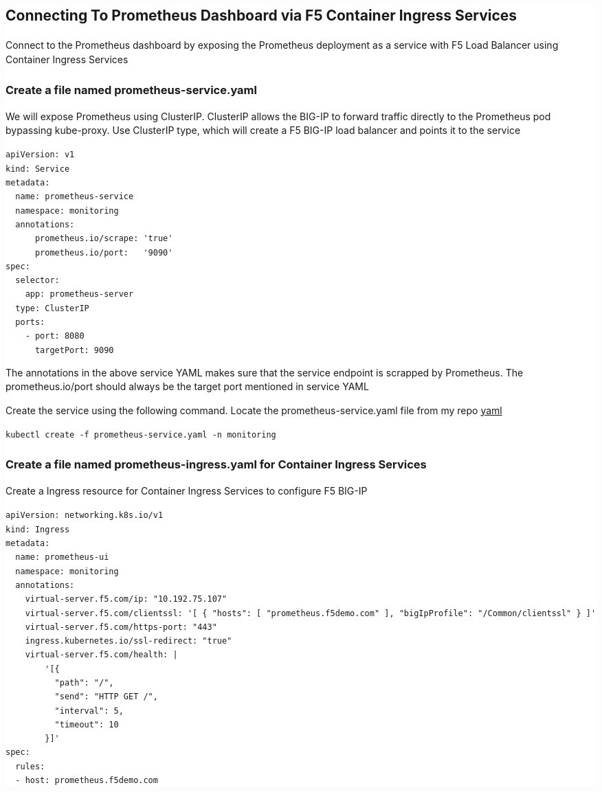 ## Connecting To Prometheus Dashboard via F5 Container Ingress Services

Connect to the Prometheus dashboard by exposing the Prometheus deployment as a service with F5 Load Balancer using Container Ingress Services

### Create a file named prometheus-service.yaml

We will expose Prometheus using ClusterIP. ClusterIP allows the BIG-IP to forward traffic directly to the Prometheus pod bypassing kube-proxy. Use ClusterIP type, which will create a F5 BIG-IP load balancer and points it to the service
```
apiVersion: v1
kind: Service
metadata:
  name: prometheus-service
  namespace: monitoring
  annotations:
      prometheus.io/scrape: 'true'
      prometheus.io/port:   '9090'
spec:
  selector: 
    app: prometheus-server
  type: ClusterIP 
  ports:
    - port: 8080
      targetPort: 9090
```
The annotations in the above service YAML makes sure that the service endpoint is scrapped by Prometheus. The prometheus.io/port should always be the target port mentioned in service YAML

Create the service using the following command. Locate the prometheus-service.yaml file from my repo [yaml](https://github.com/mdditt2000/k8s-bigip-ctlr/blob/main/user_guides/prometheus/prometheus-deployment/prometheus-service.yaml)

```
kubectl create -f prometheus-service.yaml -n monitoring
```

### Create a file named prometheus-ingress.yaml for Container Ingress Services

Create a Ingress resource for Container Ingress Services to configure F5 BIG-IP

```
apiVersion: networking.k8s.io/v1
kind: Ingress
metadata:
  name: prometheus-ui
  namespace: monitoring
  annotations:
    virtual-server.f5.com/ip: "10.192.75.107"
    virtual-server.f5.com/clientssl: '[ { "hosts": [ "prometheus.f5demo.com" ], "bigIpProfile": "/Common/clientssl" } ]'
    virtual-server.f5.com/https-port: "443"
    ingress.kubernetes.io/ssl-redirect: "true"
    virtual-server.f5.com/health: |
        '[{
          "path": "/",
          "send": "HTTP GET /",
          "interval": 5,
          "timeout": 10
        }]'
spec:
  rules:
  - host: prometheus.f5demo.com
```